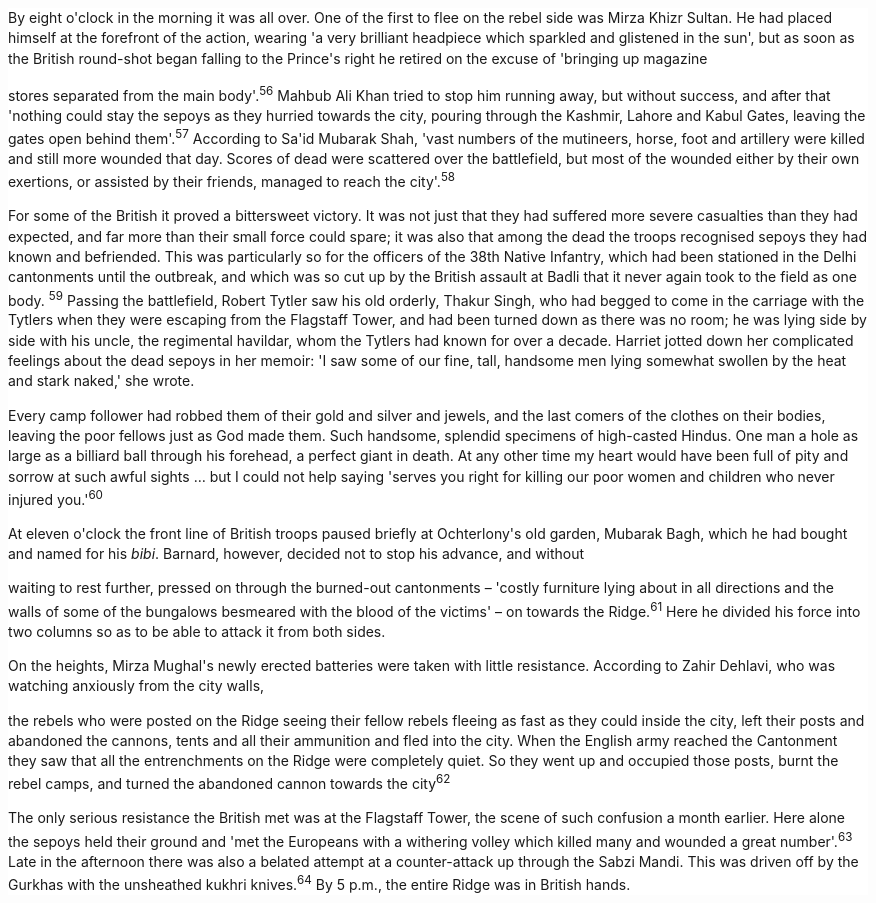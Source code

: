 By eight o'clock in the morning it was all over. One of the first to flee on the rebel side was Mirza Khizr Sultan. He had placed himself at the forefront of the action, wearing 'a very brilliant headpiece which sparkled and glistened in the sun', but as soon as the British round-shot began falling to the Prince's right he retired on the excuse of 'bringing up magazine

stores separated from the main body'.<sup>56</sup> Mahbub Ali Khan tried to stop him running away, but without success, and after that 'nothing could stay the sepoys as they hurried towards the city, pouring through the Kashmir, Lahore and Kabul Gates, leaving the gates open behind them'.<sup>57</sup> According to Sa'id Mubarak Shah, 'vast numbers of the mutineers, horse, foot and artillery were killed and still more wounded that day. Scores of dead were scattered over the battlefield, but most of the wounded either by their own exertions, or assisted by their friends, managed to reach the city'.<sup>58</sup>

For some of the British it proved a bittersweet victory. It was not just that they had suffered more severe casualties than they had expected, and far more than their small force could spare; it was also that among the dead the troops recognised sepoys they had known and befriended. This was particularly so for the officers of the 38th Native Infantry, which had been stationed in the Delhi cantonments until the outbreak, and which was so cut up by the British assault at Badli that it never again took to the field as one body. <sup>59</sup> Passing the battlefield, Robert Tytler saw his old orderly, Thakur Singh, who had begged to come in the carriage with the Tytlers when they were escaping from the Flagstaff Tower, and had been turned down as there was no room; he was lying side by side with his uncle, the regimental havildar, whom the Tytlers had known for over a decade. Harriet jotted down her complicated feelings about the dead sepoys in her memoir: 'I saw some of our fine, tall, handsome men lying somewhat swollen by the heat and stark naked,' she wrote.

Every camp follower had robbed them of their gold and silver and jewels, and the last comers of the clothes on their bodies, leaving the poor fellows just as God made them. Such handsome, splendid specimens of high-casted Hindus. One man a hole as large as a billiard ball through his forehead, a perfect giant in death. At any other time my heart would have been full of pity and sorrow at such awful sights … but I could not help saying 'serves you right for killing our poor women and children who never injured you.'<sup>60</sup>

At eleven o'clock the front line of British troops paused briefly at Ochterlony's old garden, Mubarak Bagh, which he had bought and named for his *bibi*. Barnard, however, decided not to stop his advance, and without

waiting to rest further, pressed on through the burned-out cantonments – 'costly furniture lying about in all directions and the walls of some of the bungalows besmeared with the blood of the victims' – on towards the Ridge.<sup>61</sup> Here he divided his force into two columns so as to be able to attack it from both sides.

On the heights, Mirza Mughal's newly erected batteries were taken with little resistance. According to Zahir Dehlavi, who was watching anxiously from the city walls,

the rebels who were posted on the Ridge seeing their fellow rebels fleeing as fast as they could inside the city, left their posts and abandoned the cannons, tents and all their ammunition and fled into the city. When the English army reached the Cantonment they saw that all the entrenchments on the Ridge were completely quiet. So they went up and occupied those posts, burnt the rebel camps, and turned the abandoned cannon towards the city<sup>62</sup>

The only serious resistance the British met was at the Flagstaff Tower, the scene of such confusion a month earlier. Here alone the sepoys held their ground and 'met the Europeans with a withering volley which killed many and wounded a great number'.<sup>63</sup> Late in the afternoon there was also a belated attempt at a counter-attack up through the Sabzi Mandi. This was driven off by the Gurkhas with the unsheathed kukhri knives.<sup>64</sup> By 5 p.m., the entire Ridge was in British hands.
